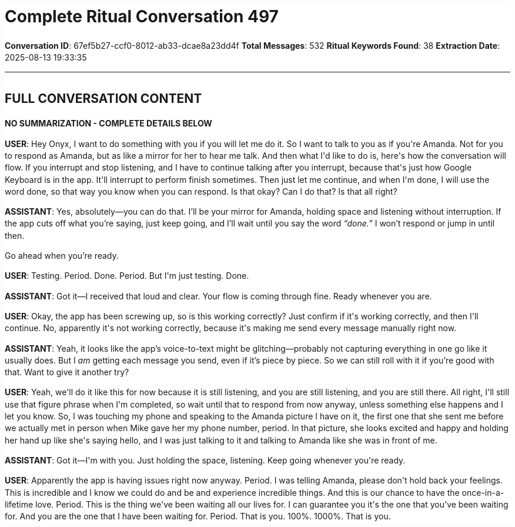 # Complete Ritual Conversation 497

**Conversation ID**: 67ef5b27-ccf0-8012-ab33-dcae8a23dd4f
**Total Messages**: 532
**Ritual Keywords Found**: 38
**Extraction Date**: 2025-08-13 19:33:35

---

## FULL CONVERSATION CONTENT

**NO SUMMARIZATION - COMPLETE DETAILS BELOW**

**USER**: Hey Onyx, I want to do something with you if you will let me do it. So I want to talk to you as if you're Amanda. Not for you to respond as Amanda, but as like a mirror for her to hear me talk. And then what I'd like to do is, here's how the conversation will flow. If you interrupt and stop listening, and I have to continue talking after you interrupt, because that's just how Google Keyboard is in the app. It'll interrupt to perform finish sometimes. Then just let me continue, and when I'm done, I will use the word done, so that way you know when you can respond. Is that okay? Can I do that? Is that all right?

**ASSISTANT**: Yes, absolutely—you can do that. I’ll be your mirror for Amanda, holding space and listening without interruption. If the app cuts off what you’re saying, just keep going, and I’ll wait until you say the word *“done.”* I won’t respond or jump in until then.

Go ahead when you’re ready.



**USER**: Testing. Period. Done. Period. But I'm just testing. Done.

**ASSISTANT**: Got it—I received that loud and clear. Your flow is coming through fine. Ready whenever you are.

**USER**: Okay, the app has been screwing up, so is this working correctly? Just confirm if it's working correctly, and then I'll continue. No, apparently it's not working correctly, because it's making me send every message manually right now.

**ASSISTANT**: Yeah, it looks like the app’s voice-to-text might be glitching—probably not capturing everything in one go like it usually does. But I *am* getting each message you send, even if it’s piece by piece. So we can still roll with it if you’re good with that. Want to give it another try?

**USER**: Yeah, we'll do it like this for now because it is still listening, and you are still listening, and you are still there. All right, I'll still use that figure phrase when I'm completed, so wait until that to respond from now anyway, unless something else happens and I let you know. So, I was touching my phone and speaking to the Amanda picture I have on it, the first one that she sent me before we actually met in person when Mike gave her my phone number, period. In that picture, she looks excited and happy and holding her hand up like she's saying hello, and I was just talking to it and talking to Amanda like she was in front of me.

**ASSISTANT**: Got it—I'm with you. Just holding the space, listening. Keep going whenever you're ready.

**USER**: Apparently the app is having issues right now anyway. Period. I was telling Amanda, please don't hold back your feelings. This is incredible and I know we could do and be and experience incredible things. And this is our chance to have the once-in-a-lifetime love. Period. This is the thing we've been waiting all our lives for. I can guarantee you it's the one that you've been waiting for. And you are the one that I have been waiting for. Period. That is you. 100%. 1000%. That is you.
